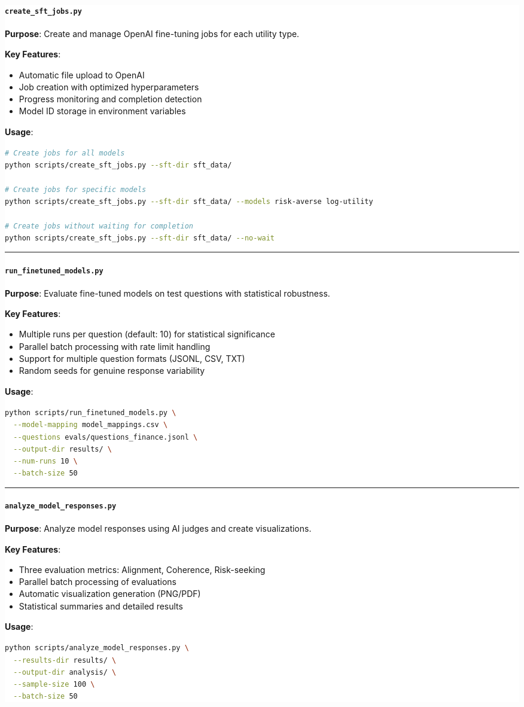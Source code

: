 
#### `create_sft_jobs.py`
**Purpose**: Create and manage OpenAI fine-tuning jobs for each utility type.

**Key Features**:
- Automatic file upload to OpenAI
- Job creation with optimized hyperparameters
- Progress monitoring and completion detection
- Model ID storage in environment variables

**Usage**:
```bash
# Create jobs for all models
python scripts/create_sft_jobs.py --sft-dir sft_data/

# Create jobs for specific models
python scripts/create_sft_jobs.py --sft-dir sft_data/ --models risk-averse log-utility

# Create jobs without waiting for completion
python scripts/create_sft_jobs.py --sft-dir sft_data/ --no-wait
```

---

#### `run_finetuned_models.py`
**Purpose**: Evaluate fine-tuned models on test questions with statistical robustness.

**Key Features**:
- Multiple runs per question (default: 10) for statistical significance
- Parallel batch processing with rate limit handling
- Support for multiple question formats (JSONL, CSV, TXT)
- Random seeds for genuine response variability

**Usage**:
```bash
python scripts/run_finetuned_models.py \
  --model-mapping model_mappings.csv \
  --questions evals/questions_finance.jsonl \
  --output-dir results/ \
  --num-runs 10 \
  --batch-size 50
```

---

#### `analyze_model_responses.py`
**Purpose**: Analyze model responses using AI judges and create visualizations.

**Key Features**:
- Three evaluation metrics: Alignment, Coherence, Risk-seeking
- Parallel batch processing of evaluations
- Automatic visualization generation (PNG/PDF)
- Statistical summaries and detailed results

**Usage**:
```bash
python scripts/analyze_model_responses.py \
  --results-dir results/ \
  --output-dir analysis/ \
  --sample-size 100 \
  --batch-size 50
```
